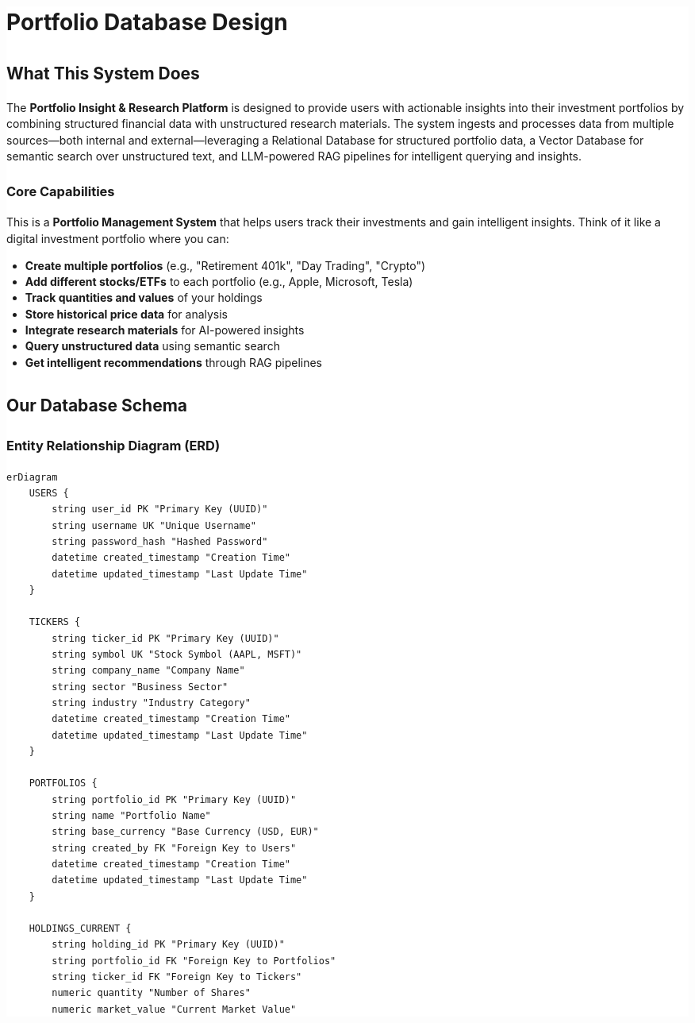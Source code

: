 # Portfolio Database Design

## What This System Does

The **Portfolio Insight & Research Platform** is designed to provide users with actionable insights into their investment portfolios by combining structured financial data with unstructured research materials. The system ingests and processes data from multiple sources—both internal and external—leveraging a Relational Database for structured portfolio data, a Vector Database for semantic search over unstructured text, and LLM-powered RAG pipelines for intelligent querying and insights.

### Core Capabilities

This is a **Portfolio Management System** that helps users track their investments and gain intelligent insights. Think of it like a digital investment portfolio where you can:

- **Create multiple portfolios** (e.g., "Retirement 401k", "Day Trading", "Crypto")
- **Add different stocks/ETFs** to each portfolio (e.g., Apple, Microsoft, Tesla)
- **Track quantities and values** of your holdings
- **Store historical price data** for analysis
- **Integrate research materials** for AI-powered insights
- **Query unstructured data** using semantic search
- **Get intelligent recommendations** through RAG pipelines

## Our Database Schema

### Entity Relationship Diagram (ERD)

```mermaid
erDiagram
    USERS {
        string user_id PK "Primary Key (UUID)"
        string username UK "Unique Username"
        string password_hash "Hashed Password"
        datetime created_timestamp "Creation Time"
        datetime updated_timestamp "Last Update Time"
    }
    
    TICKERS {
        string ticker_id PK "Primary Key (UUID)"
        string symbol UK "Stock Symbol (AAPL, MSFT)"
        string company_name "Company Name"
        string sector "Business Sector"
        string industry "Industry Category"
        datetime created_timestamp "Creation Time"
        datetime updated_timestamp "Last Update Time"
    }
    
    PORTFOLIOS {
        string portfolio_id PK "Primary Key (UUID)"
        string name "Portfolio Name"
        string base_currency "Base Currency (USD, EUR)"
        string created_by FK "Foreign Key to Users"
        datetime created_timestamp "Creation Time"
        datetime updated_timestamp "Last Update Time"
    }
    
    HOLDINGS_CURRENT {
        string holding_id PK "Primary Key (UUID)"
        string portfolio_id FK "Foreign Key to Portfolios"
        string ticker_id FK "Foreign Key to Tickers"
        numeric quantity "Number of Shares"
        numeric market_value "Current Market Value"
```